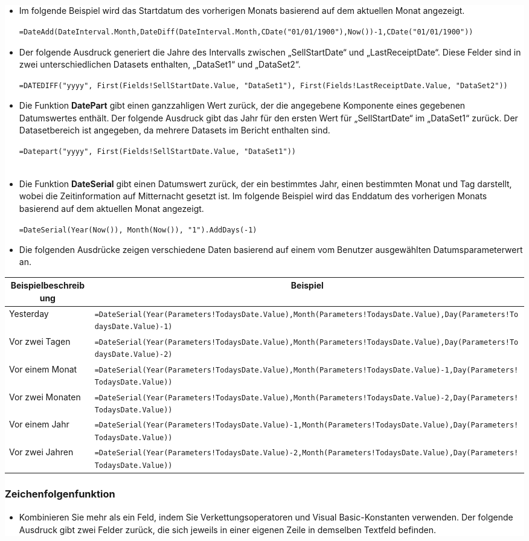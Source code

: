 -   Im folgende Beispiel wird das Startdatum des vorherigen Monats basierend auf dem aktuellen Monat angezeigt.  
  
    ```  
    =DateAdd(DateInterval.Month,DateDiff(DateInterval.Month,CDate("01/01/1900"),Now())-1,CDate("01/01/1900"))  
    ```  
  
-   Der folgende Ausdruck generiert die Jahre des Intervalls zwischen „SellStartDate“ und „LastReceiptDate“. Diese Felder sind in zwei unterschiedlichen Datasets enthalten, „DataSet1“ und „DataSet2“.  
  
    ```  
    =DATEDIFF("yyyy", First(Fields!SellStartDate.Value, "DataSet1"), First(Fields!LastReceiptDate.Value, "DataSet2"))  
    ```  
  
-   Die Funktion **DatePart** gibt einen ganzzahligen Wert zurück, der die angegebene Komponente eines gegebenen Datumswertes enthält. Der folgende Ausdruck gibt das Jahr für den ersten Wert für „SellStartDate“ im „DataSet1“ zurück. Der Datasetbereich ist angegeben, da mehrere Datasets im Bericht enthalten sind.  
  
    ```  
    =Datepart("yyyy", First(Fields!SellStartDate.Value, "DataSet1"))  
  
    ```  
  
-   Die Funktion **DateSerial** gibt einen Datumswert zurück, der ein bestimmtes Jahr, einen bestimmten Monat und Tag darstellt, wobei die Zeitinformation auf Mitternacht gesetzt ist. Im folgende Beispiel wird das Enddatum des vorherigen Monats basierend auf dem aktuellen Monat angezeigt.  
  
    ```  
    =DateSerial(Year(Now()), Month(Now()), "1").AddDays(-1)  
    ```  
  
-   Die folgenden Ausdrücke zeigen verschiedene Daten basierend auf einem vom Benutzer ausgewählten Datumsparameterwert an.  
  
|Beispielbeschreibung|Beispiel|  
|-------------------------|-------------|  
|Yesterday|`=DateSerial(Year(Parameters!TodaysDate.Value),Month(Parameters!TodaysDate.Value),Day(Parameters!TodaysDate.Value)-1)`|  
|Vor zwei Tagen|`=DateSerial(Year(Parameters!TodaysDate.Value),Month(Parameters!TodaysDate.Value),Day(Parameters!TodaysDate.Value)-2)`|  
|Vor einem Monat|`=DateSerial(Year(Parameters!TodaysDate.Value),Month(Parameters!TodaysDate.Value)-1,Day(Parameters!TodaysDate.Value))`|  
|Vor zwei Monaten|`=DateSerial(Year(Parameters!TodaysDate.Value),Month(Parameters!TodaysDate.Value)-2,Day(Parameters!TodaysDate.Value))`|  
|Vor einem Jahr|`=DateSerial(Year(Parameters!TodaysDate.Value)-1,Month(Parameters!TodaysDate.Value),Day(Parameters!TodaysDate.Value))`|  
|Vor zwei Jahren|`=DateSerial(Year(Parameters!TodaysDate.Value)-2,Month(Parameters!TodaysDate.Value),Day(Parameters!TodaysDate.Value))`|  
  
###  <a name="string-functions"></a><a name="StringFunctions"></a> Zeichenfolgenfunktion  
  
-   Kombinieren Sie mehr als ein Feld, indem Sie Verkettungsoperatoren und Visual Basic-Konstanten verwenden. Der folgende Ausdruck gibt zwei Felder zurück, die sich jeweils in einer eigenen Zeile in demselben Textfeld befinden.  
  